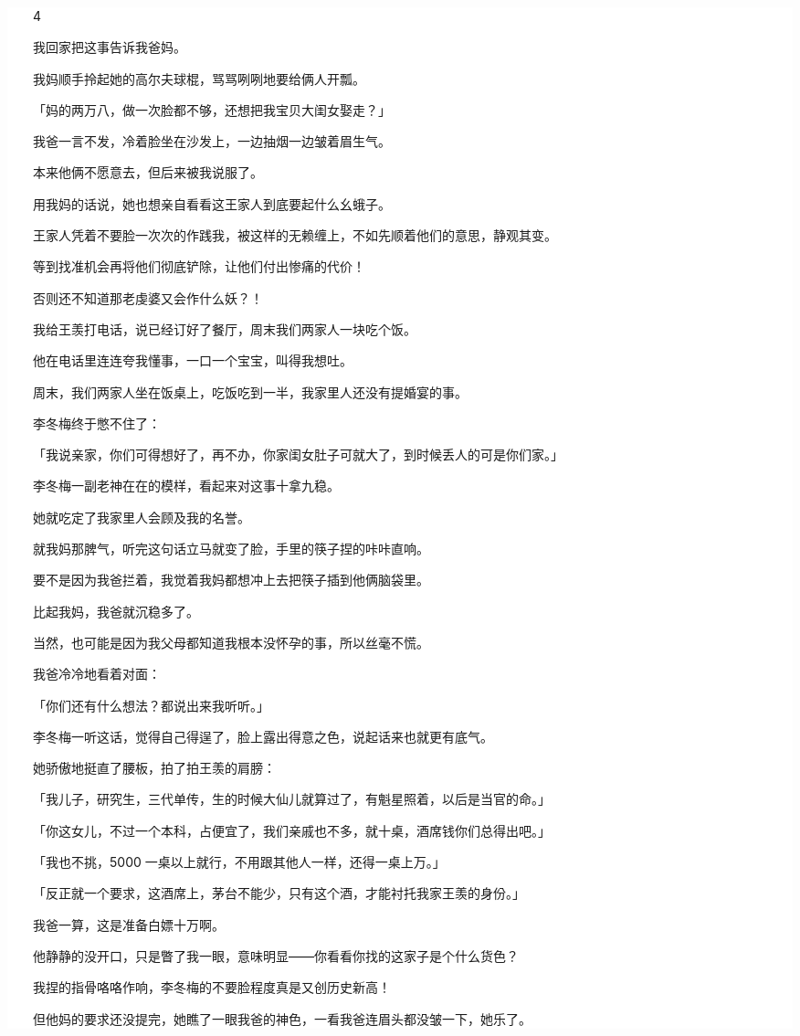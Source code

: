 &emsp;&emsp;4  
  
&emsp;&emsp;我回家把这事告诉我爸妈。  
  
&emsp;&emsp;我妈顺手拎起她的高尔夫球棍，骂骂咧咧地要给俩人开瓢。  
  
&emsp;&emsp;「妈的两万八，做一次脸都不够，还想把我宝贝大闺女娶走？」  
  
&emsp;&emsp;我爸一言不发，冷着脸坐在沙发上，一边抽烟一边皱着眉生气。  
  
&emsp;&emsp;本来他俩不愿意去，但后来被我说服了。  
  
&emsp;&emsp;用我妈的话说，她也想亲自看看这王家人到底要起什么幺蛾子。  
  
&emsp;&emsp;王家人凭着不要脸一次次的作践我，被这样的无赖缠上，不如先顺着他们的意思，静观其变。  
  
&emsp;&emsp;等到找准机会再将他们彻底铲除，让他们付出惨痛的代价！  
  
&emsp;&emsp;否则还不知道那老虔婆又会作什么妖？！  
  
&emsp;&emsp;我给王羡打电话，说已经订好了餐厅，周末我们两家人一块吃个饭。  
  
&emsp;&emsp;他在电话里连连夸我懂事，一口一个宝宝，叫得我想吐。  
  
&emsp;&emsp;周末，我们两家人坐在饭桌上，吃饭吃到一半，我家里人还没有提婚宴的事。  
  
&emsp;&emsp;李冬梅终于憋不住了：  
  
&emsp;&emsp;「我说亲家，你们可得想好了，再不办，你家闺女肚子可就大了，到时候丢人的可是你们家。」  
  
&emsp;&emsp;李冬梅一副老神在在的模样，看起来对这事十拿九稳。  
  
&emsp;&emsp;她就吃定了我家里人会顾及我的名誉。  
  
&emsp;&emsp;就我妈那脾气，听完这句话立马就变了脸，手里的筷子捏的咔咔直响。  
  
&emsp;&emsp;要不是因为我爸拦着，我觉着我妈都想冲上去把筷子插到他俩脑袋里。  
  
&emsp;&emsp;比起我妈，我爸就沉稳多了。  
  
&emsp;&emsp;当然，也可能是因为我父母都知道我根本没怀孕的事，所以丝毫不慌。  
  
&emsp;&emsp;我爸冷冷地看着对面：  
  
&emsp;&emsp;「你们还有什么想法？都说出来我听听。」  
  
&emsp;&emsp;李冬梅一听这话，觉得自己得逞了，脸上露出得意之色，说起话来也就更有底气。  
  
&emsp;&emsp;她骄傲地挺直了腰板，拍了拍王羡的肩膀：  
  
&emsp;&emsp;「我儿子，研究生，三代单传，生的时候大仙儿就算过了，有魁星照着，以后是当官的命。」  
  
&emsp;&emsp;「你这女儿，不过一个本科，占便宜了，我们亲戚也不多，就十桌，酒席钱你们总得出吧。」  
  
&emsp;&emsp;「我也不挑，5000 一桌以上就行，不用跟其他人一样，还得一桌上万。」  
  
&emsp;&emsp;「反正就一个要求，这酒席上，茅台不能少，只有这个酒，才能衬托我家王羡的身份。」  
  
&emsp;&emsp;我爸一算，这是准备白嫖十万啊。  
  
&emsp;&emsp;他静静的没开口，只是瞥了我一眼，意味明显——你看看你找的这家子是个什么货色？  
  
&emsp;&emsp;我捏的指骨咯咯作响，李冬梅的不要脸程度真是又创历史新高！  
  
&emsp;&emsp;但他妈的要求还没提完，她瞧了一眼我爸的神色，一看我爸连眉头都没皱一下，她乐了。  
  